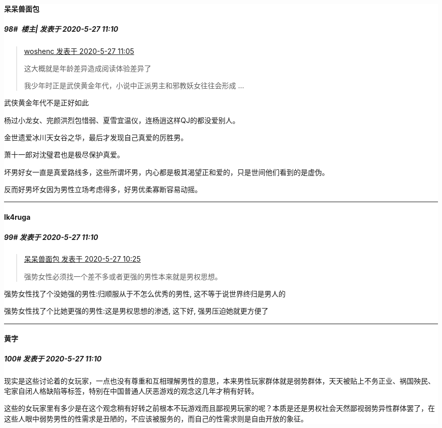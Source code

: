 ####  呆呆兽面包  
##### 98#         楼主| 发表于 2020-5-27 11:10



<blockquote><a href="httphttps://bbs.saraba1st.com/2b/forum.php?mod=redirect&amp;goto=findpost&amp;pid=47574864&amp;ptid=1937847" target="_blank">woshenc 发表于 2020-5-27 11:05</a>

这大概就是年龄差异造成阅读体验差异了

我少年时正是武侠黄金年代，小说中正派男主和邪教妖女往往会形成 ...</blockquote>
武侠黄金年代不是正好如此


杨过小龙女、完颜洪烈包惜弱、夏雪宜温仪，连杨逍这样QJ的都没爱别人。


金世遗爱冰川天女谷之华，最后才发现自己真爱的厉胜男。


萧十一郎对沈璧君也是极尽保护真爱。


坏男好女一直是真爱路线多，这些所谓坏男，内心都是极其渴望正和爱的，只是世间他们看到的是虚伪。


反而好男坏女因为男性立场考虑得多，好男优柔寡断容易动摇。







-----

####  Ik4ruga  
##### 99#       发表于 2020-5-27 11:10



<blockquote><a href="httphttps://bbs.saraba1st.com/2b/forum.php?mod=redirect&amp;goto=findpost&amp;pid=47574353&amp;ptid=1937847" target="_blank">呆呆兽面包 发表于 2020-5-27 10:25</a>

强势女性必须找一个差不多或者更强的男性本来就是男权思想。</blockquote>
强势女性找了个没她强的男性:归顺服从于不怎么优秀的男性, 这不等于说世界终归是男人的

强势女性找了个比她更强的男性:这是男权思想的渗透, 这下好, 强男压迫她就更方便了







-----

####  黄字  
##### 100#       发表于 2020-5-27 11:10




现实是这些讨论着的女玩家，一点也没有尊重和互相理解男性的意思，本来男性玩家群体就是弱势群体，天天被贴上不务正业、祸国殃民、宅家自闭人格缺陷等标签，特别在中国普通人厌恶游戏的观念这几年才稍有好转。

这些的女玩家里有多少是在这个观念稍有好转之前根本不玩游戏而且鄙视男玩家的呢？本质是还是男权社会天然鄙视弱势异性群体罢了，在这些人眼中弱势男性的性需求是丑陋的，不应该被服务的，而自己的性需求则是自由开放的象征。
